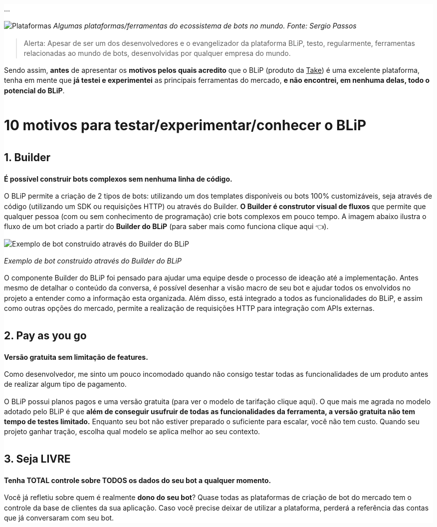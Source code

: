 ...

![Plataformas](https://cdn-images-1.medium.com/max/2000/1*hQq0yD2mdon2FRW1kdRp7Q.png)
_Algumas plataformas/ferramentas do ecossistema de bots no mundo. Fonte: Sergio Passos_

> Alerta: Apesar de ser um dos desenvolvedores e o evangelizador da plataforma BLiP, testo, regularmente, ferramentas relacionadas ao mundo de bots, desenvolvidas por qualquer empresa do mundo.

Sendo assim, **antes** de apresentar os **motivos pelos quais acredito** que o BLiP (produto da [Take](https://take.net)) é uma excelente plataforma, tenha em mente que **já testei e experimentei** as principais ferramentas do mercado, **e não encontrei, em nenhuma delas, todo o potencial do BLiP**.

# 10 motivos para testar/experimentar/conhecer o BLiP

## 1. Builder

**É possível construir bots complexos sem nenhuma linha de código.**

O BLiP permite a criação de 2 tipos de bots: utilizando um dos templates disponíveis ou bots 100% customizáveis, seja através de código (utilizando um SDK ou requisições HTTP) ou através do Builder. **O Builder é construtor visual de fluxos** que permite que qualquer pessoa (com ou sem conhecimento de programação) crie bots complexos em pouco tempo. A imagem abaixo ilustra o fluxo de um bot criado a partir do **Builder do BLiP** (para saber mais como funciona clique aqui 👈).

![Exemplo de bot construido através do Builder do BLiP](https://cdn-images-1.medium.com/max/800/1*92L7C0w_EL0qg2luvKeUUg.png)

_Exemplo de bot construido através do Builder do BLiP_

O componente Builder do BLiP foi pensado para ajudar uma equipe desde o processo de ideação até a implementação. Antes mesmo de detalhar o conteúdo da conversa, é possível desenhar a visão macro de seu bot e ajudar todos os envolvidos no projeto a entender como a informação esta organizada. Além disso, está integrado a todos as funcionalidades do BLiP, e assim como outras opções do mercado, permite a realização de requisições HTTP para integração com APIs externas.

## 2. Pay as you go

**Versão gratuita sem limitação de features.**

Como desenvolvedor, me sinto um pouco incomodado quando não consigo testar todas as funcionalidades de um produto antes de realizar algum tipo de pagamento.

O BLiP possui planos pagos e uma versão gratuita (para ver o modelo de tarifação clique aqui). O que mais me agrada no modelo adotado pelo BLiP é que **além de conseguir usufruir de todas as funcionalidades da ferramenta, a versão gratuita não tem tempo de testes limitado.** Enquanto seu bot não estiver preparado o suficiente para escalar, você não tem custo. Quando seu projeto ganhar tração, escolha qual modelo se aplica melhor ao seu contexto.

## 3. Seja LIVRE

**Tenha TOTAL controle sobre TODOS os dados do seu bot a qualquer momento.**

Você já refletiu sobre quem é realmente **dono do seu bot**? Quase todas as plataformas de criação de bot do mercado tem o controle da base de clientes da sua aplicação. Caso você precise deixar de utilizar a plataforma, perderá a referência das contas que já conversaram com seu bot.
